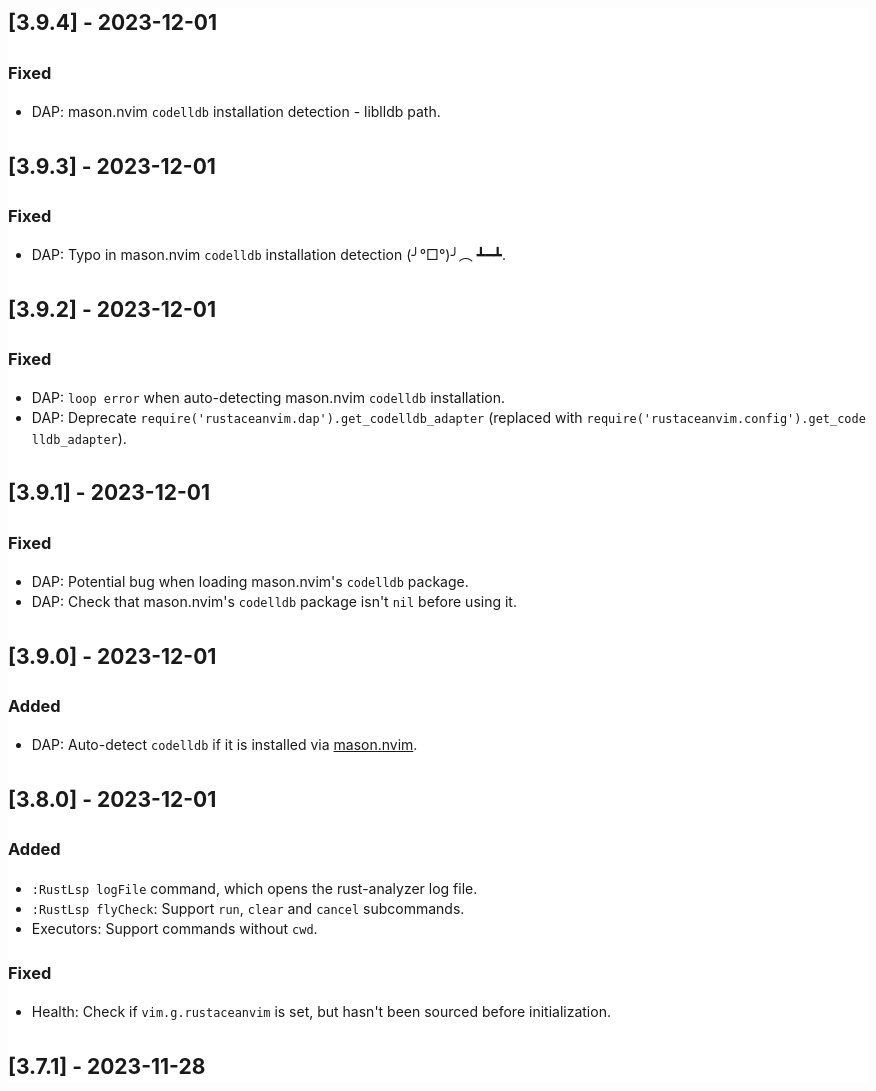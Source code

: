 ## [3.9.4] - 2023-12-01

### Fixed

- DAP: mason.nvim `codelldb` installation detection - liblldb path.

## [3.9.3] - 2023-12-01

### Fixed

- DAP: Typo in mason.nvim `codelldb` installation detection (╯°□°)╯︵ ┻━┻.

## [3.9.2] - 2023-12-01

### Fixed

- DAP: `loop error` when auto-detecting mason.nvim `codelldb` installation.
- DAP: Deprecate `require('rustaceanvim.dap').get_codelldb_adapter`
  (replaced with `require('rustaceanvim.config').get_codelldb_adapter`).

## [3.9.1] - 2023-12-01

### Fixed

- DAP: Potential bug when loading mason.nvim's `codelldb` package.
- DAP: Check that mason.nvim's `codelldb` package isn't `nil` before using it.

## [3.9.0] - 2023-12-01

### Added

- DAP: Auto-detect `codelldb` if it is installed via [mason.nvim](https://github.com/williamboman/mason.nvim).

## [3.8.0] - 2023-12-01

### Added

- `:RustLsp logFile` command, which opens the rust-analyzer log file.
- `:RustLsp flyCheck`: Support `run`, `clear` and `cancel` subcommands.
- Executors: Support commands without `cwd`.

### Fixed

- Health: Check if `vim.g.rustaceanvim` is set,
  but hasn't been sourced before initialization.

## [3.7.1] - 2023-11-28
